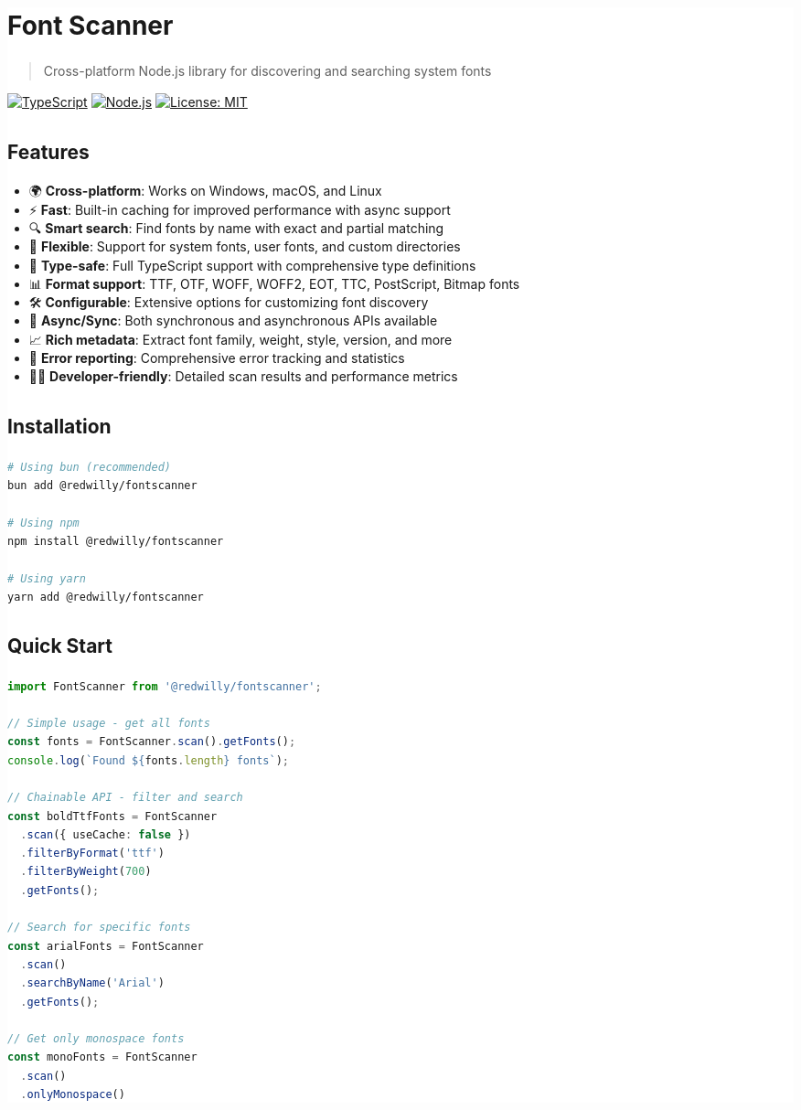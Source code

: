 # Font Scanner

> Cross-platform Node.js library for discovering and searching system fonts

[![TypeScript](https://img.shields.io/badge/TypeScript-5.0+-blue.svg)](https://www.typescriptlang.org/)
[![Node.js](https://img.shields.io/badge/Node.js-16.0+-green.svg)](https://nodejs.org/)
[![License: MIT](https://img.shields.io/badge/License-MIT-yellow.svg)](https://opensource.org/licenses/MIT)

## Features

- 🌍 **Cross-platform**: Works on Windows, macOS, and Linux
- ⚡ **Fast**: Built-in caching for improved performance with async support
- 🔍 **Smart search**: Find fonts by name with exact and partial matching
- 📁 **Flexible**: Support for system fonts, user fonts, and custom directories
- 🎯 **Type-safe**: Full TypeScript support with comprehensive type definitions
- 📊 **Format support**: TTF, OTF, WOFF, WOFF2, EOT, TTC, PostScript, Bitmap fonts
- 🛠️ **Configurable**: Extensive options for customizing font discovery
- 🔄 **Async/Sync**: Both synchronous and asynchronous APIs available
- 📈 **Rich metadata**: Extract font family, weight, style, version, and more
- 🚨 **Error reporting**: Comprehensive error tracking and statistics
- 👨‍💻 **Developer-friendly**: Detailed scan results and performance metrics

## Installation

```bash
# Using bun (recommended)
bun add @redwilly/fontscanner

# Using npm
npm install @redwilly/fontscanner

# Using yarn
yarn add @redwilly/fontscanner
```

## Quick Start

```typescript
import FontScanner from '@redwilly/fontscanner';

// Simple usage - get all fonts
const fonts = FontScanner.scan().getFonts();
console.log(`Found ${fonts.length} fonts`);

// Chainable API - filter and search
const boldTtfFonts = FontScanner
  .scan({ useCache: false })
  .filterByFormat('ttf')
  .filterByWeight(700)
  .getFonts();

// Search for specific fonts
const arialFonts = FontScanner
  .scan()
  .searchByName('Arial')
  .getFonts();

// Get only monospace fonts
const monoFonts = FontScanner
  .scan()
  .onlyMonospace()
```